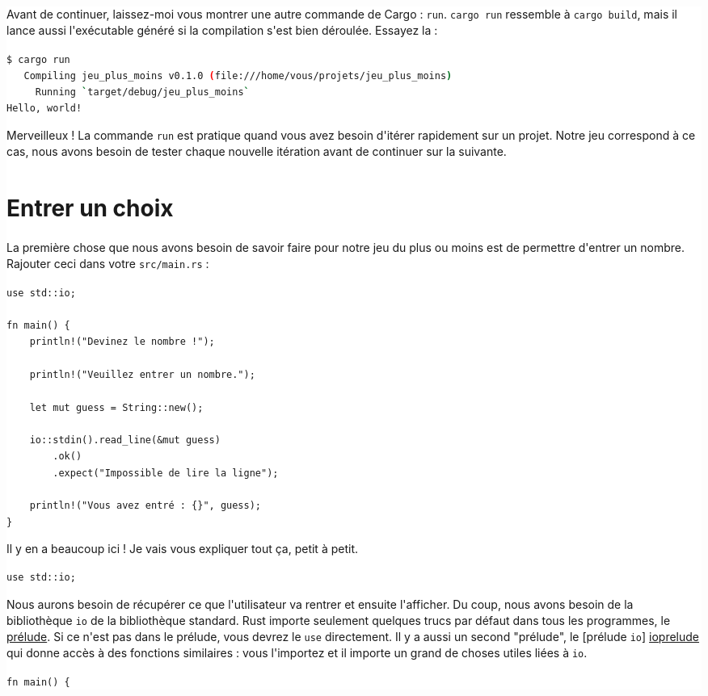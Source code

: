 Avant de continuer, laissez-moi vous montrer une autre commande de Cargo :
`run`. `cargo run` ressemble à `cargo build`, mais il lance aussi l'exécutable
généré si la compilation s'est bien déroulée. Essayez la :

```bash
$ cargo run
   Compiling jeu_plus_moins v0.1.0 (file:///home/vous/projets/jeu_plus_moins)
     Running `target/debug/jeu_plus_moins`
Hello, world!
```

Merveilleux ! La commande `run` est pratique quand vous avez besoin d'itérer
rapidement sur un projet. Notre jeu correspond à ce cas, nous avons besoin de
tester chaque nouvelle itération avant de continuer sur la suivante.

# Entrer un choix

La première chose que nous avons besoin de savoir faire pour notre jeu du
plus ou moins est de permettre d'entrer un nombre. Rajouter ceci dans votre
`src/main.rs` :

```rust,no_run
use std::io;

fn main() {
    println!("Devinez le nombre !");

    println!("Veuillez entrer un nombre.");

    let mut guess = String::new();

    io::stdin().read_line(&mut guess)
        .ok()
        .expect("Impossible de lire la ligne");

    println!("Vous avez entré : {}", guess);
}
```

Il y en a beaucoup ici ! Je vais vous expliquer tout ça, petit à petit.

```rust,ignore
use std::io;
```

Nous aurons besoin de récupérer ce que l'utilisateur va rentrer et ensuite
l'afficher. Du coup, nous avons besoin de la bibliothèque `io` de la bibliothèque
standard. Rust importe seulement quelques trucs par défaut dans tous les
programmes, le [prélude][prelude]. Si ce n'est pas dans le prélude, vous devrez
le `use` directement. Il y a aussi un second "prélude", le [prélude `io`]
[ioprelude] qui donne accès à des fonctions similaires : vous l'importez et il
importe un grand de choses utiles liées à `io`.

[prelude]: https://doc.rust-lang.org/stable/std/prelude/index.html
[ioprelude]: https://doc.rust-lang.org/stable/std/io/prelude/index.html

```rust,ignore
fn main() {
```


[tuples]: primitive-types.html#tuples
[macros]: macros.html
[strings]: strings.html
[let]: variable-bindings.html
[immutable]: mutability.html
[patterns]: patterns.html
[commentaires]: comments.html
[string]: https://doc.rust-lang.org/stable/std/string/struct.String.html
[iostdin]: https://doc.rust-lang.org/stable/std/io/struct.Stdin.html
[read_line]: https://doc.rust-lang.org/stable/std/io/struct.Stdin.html#method.read_line
[method]: methode-syntaxe.html
[references]: references-et-emprunt.html
[ioresult]: https://doc.rust-lang.org/stable/std/io/type.Result.html
[result]: https://doc.rust-lang.org/stable/std/result/enum.Result.html
[ok]: https://doc.rust-lang.org/stable/std/result/enum.Result.html#method.ok
[expect]: https://doc.rust-lang.org/stable/std/result/enum.Result.html#method.expect
[panic]: gestion-erreur.html
[randcrate]: https://crates.io/crates/rand
[semver]: http://semver.org
[cargodoc]: http://doc.crates.io/crates-io.html
[cratesio]: https://crates.io
[doccargo]: http://doc.crates.io
[doccratesio]: http://doc.crates.io/crates-io.html
[traits]: traits.html
[concurrence]: concurrence.html
[match]: match.html
[enum]: enums.html
[ordering]: https://doc.rust-lang.org/stable/std/cmp/enum.Ordering.html
[parse]: https://doc.rust-lang.org/stable/std/primitive.str.html#method.parse
[number]: types-primitifs.html#types-numeriques